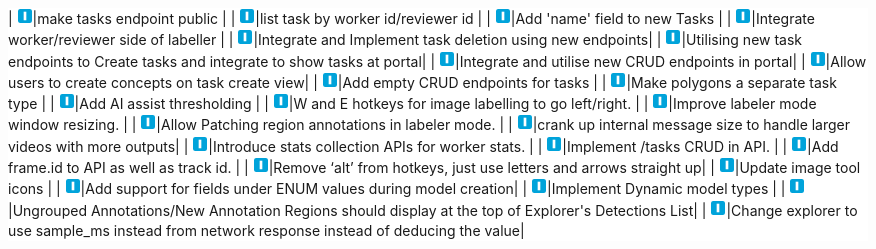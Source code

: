 | ![](/img/improvement.jpg)|make tasks endpoint public                 |
| ![](/img/improvement.jpg)|list task by worker id/reviewer id         |
| ![](/img/improvement.jpg)|Add 'name' field to new Tasks              |
| ![](/img/improvement.jpg)|Integrate worker/reviewer side of labeller |
| ![](/img/improvement.jpg)|Integrate and Implement task deletion using new endpoints|
| ![](/img/improvement.jpg)|Utilising new task endpoints to Create tasks and integrate to show tasks at portal|
| ![](/img/improvement.jpg)|Integrate and utilise new CRUD endpoints in portal|
| ![](/img/improvement.jpg)|Allow users to create concepts on task create view|
| ![](/img/improvement.jpg)|Add empty CRUD endpoints for tasks         |
| ![](/img/improvement.jpg)|Make polygons a separate task type         |
| ![](/img/improvement.jpg)|Add AI assist thresholding                 |
| ![](/img/improvement.jpg)|W and E hotkeys for image labelling to go left/right. |
| ![](/img/improvement.jpg)|Improve labeler mode window resizing.      |
| ![](/img/improvement.jpg)|Allow Patching region annotations in labeler mode. |
| ![](/img/improvement.jpg)|crank up internal message size to handle larger videos with more outputs|
| ![](/img/improvement.jpg)|Introduce stats collection APIs for worker stats. |
| ![](/img/improvement.jpg)|Implement /tasks CRUD in API.              |
| ![](/img/improvement.jpg)|Add frame.id to API as well as track id.   |
| ![](/img/improvement.jpg)|Remove ‘alt’ from hotkeys, just use letters and arrows straight up|
| ![](/img/improvement.jpg)|Update image tool icons                    |
| ![](/img/improvement.jpg)|Add support for fields under ENUM values during model creation|
| ![](/img/improvement.jpg)|Implement Dynamic model types              |
| ![](/img/improvement.jpg)|Ungrouped Annotations/New Annotation Regions should display at the top of Explorer's Detections List|
| ![](/img/improvement.jpg)|Change explorer to use sample_ms instead from network response instead of deducing the value|